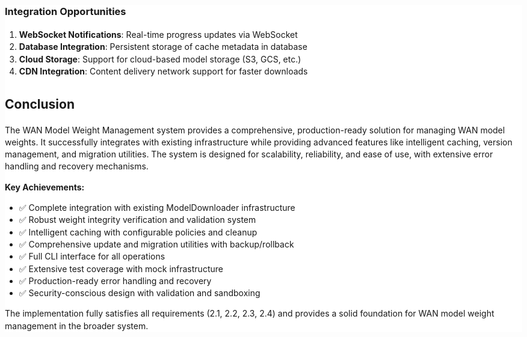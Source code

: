 ### Integration Opportunities

1. **WebSocket Notifications**: Real-time progress updates via WebSocket
2. **Database Integration**: Persistent storage of cache metadata in database
3. **Cloud Storage**: Support for cloud-based model storage (S3, GCS, etc.)
4. **CDN Integration**: Content delivery network support for faster downloads

## Conclusion

The WAN Model Weight Management system provides a comprehensive, production-ready solution for managing WAN model weights. It successfully integrates with existing infrastructure while providing advanced features like intelligent caching, version management, and migration utilities. The system is designed for scalability, reliability, and ease of use, with extensive error handling and recovery mechanisms.

**Key Achievements:**

- ✅ Complete integration with existing ModelDownloader infrastructure
- ✅ Robust weight integrity verification and validation system
- ✅ Intelligent caching with configurable policies and cleanup
- ✅ Comprehensive update and migration utilities with backup/rollback
- ✅ Full CLI interface for all operations
- ✅ Extensive test coverage with mock infrastructure
- ✅ Production-ready error handling and recovery
- ✅ Security-conscious design with validation and sandboxing

The implementation fully satisfies all requirements (2.1, 2.2, 2.3, 2.4) and provides a solid foundation for WAN model weight management in the broader system.
